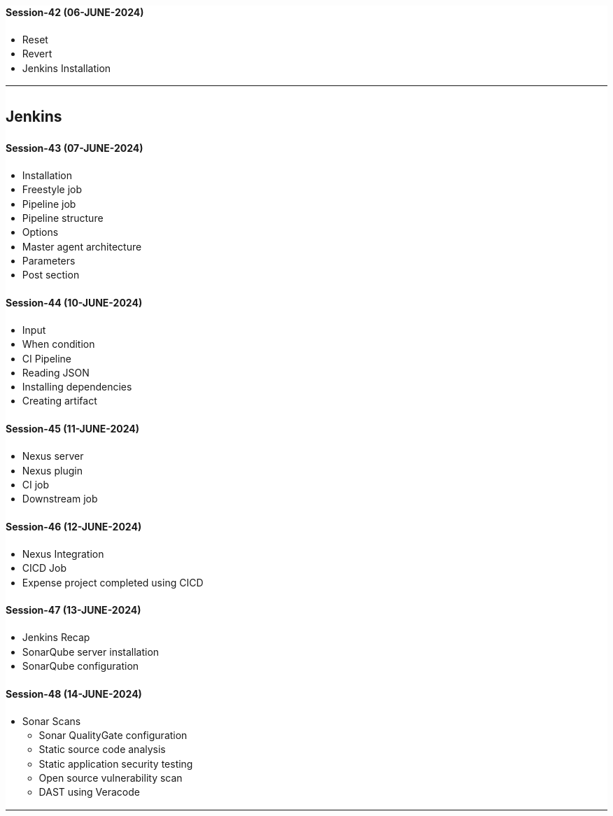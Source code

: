 #### Session-42 (06-JUNE-2024)
- Reset
- Revert
- Jenkins Installation

---

## Jenkins

#### Session-43 (07-JUNE-2024)
- Installation
- Freestyle job
- Pipeline job
- Pipeline structure
- Options
- Master agent architecture
- Parameters
- Post section

#### Session-44 (10-JUNE-2024)
- Input
- When condition
- CI Pipeline
- Reading JSON
- Installing dependencies
- Creating artifact

#### Session-45 (11-JUNE-2024)
- Nexus server
- Nexus plugin
- CI job
- Downstream job

#### Session-46 (12-JUNE-2024)
- Nexus Integration
- CICD Job
- Expense project completed using CICD

#### Session-47 (13-JUNE-2024)
- Jenkins Recap
- SonarQube server installation
- SonarQube configuration

#### Session-48 (14-JUNE-2024)
- Sonar Scans
    - Sonar QualityGate configuration
    - Static source code analysis
    - Static application security testing
    - Open source vulnerability scan
    - DAST using Veracode

---